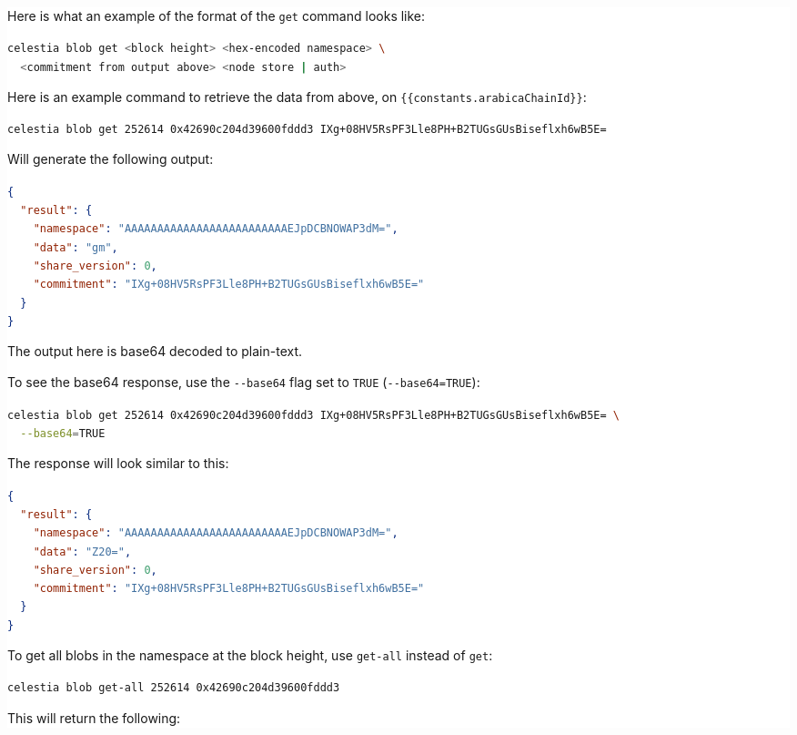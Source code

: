 Here is what an example of the format of the `get` command looks like:

```bash
celestia blob get <block height> <hex-encoded namespace> \
  <commitment from output above> <node store | auth>
```

Here is an example command to retrieve the data from above, on `{{constants.arabicaChainId}}`:



```bash
celestia blob get 252614 0x42690c204d39600fddd3 IXg+08HV5RsPF3Lle8PH+B2TUGsGUsBiseflxh6wB5E=
```

Will generate the following output:

```json
{
  "result": {
    "namespace": "AAAAAAAAAAAAAAAAAAAAAAAAAEJpDCBNOWAP3dM=",
    "data": "gm",
    "share_version": 0,
    "commitment": "IXg+08HV5RsPF3Lle8PH+B2TUGsGUsBiseflxh6wB5E="
  }
}
```

The output here is base64 decoded to plain-text.

To see the base64 response, use the `--base64` flag set to `TRUE`
(`--base64=TRUE`):

```bash
celestia blob get 252614 0x42690c204d39600fddd3 IXg+08HV5RsPF3Lle8PH+B2TUGsGUsBiseflxh6wB5E= \
  --base64=TRUE
```



The response will look similar to this:

```json
{
  "result": {
    "namespace": "AAAAAAAAAAAAAAAAAAAAAAAAAEJpDCBNOWAP3dM=",
    "data": "Z20=",
    "share_version": 0,
    "commitment": "IXg+08HV5RsPF3Lle8PH+B2TUGsGUsBiseflxh6wB5E="
  }
}
```

To get all blobs in the namespace at the block height, use `get-all` instead
of `get`:

```bash
celestia blob get-all 252614 0x42690c204d39600fddd3
```

This will return the following:
